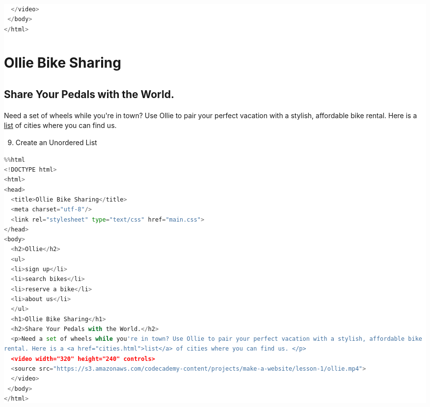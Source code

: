 ```python
  </video>
 </body>
</html>

```


<!DOCTYPE html>
<html>
<head>
  <title>Ollie Bike Sharing</title>
  <meta charset="utf-8"/>
  <link rel="stylesheet" type="text/css" href="main.css">
</head>
<body>
  <h1>Ollie Bike Sharing</h1>
  <h2>Share Your Pedals with the World.</h2>
  <p>Need a set of wheels while you're in town? Use Ollie to pair your perfect vacation with a stylish, affordable bike rental. Here is a <a href="cities.html">list</a> of cities where you can find us. </p>
  <video width="320" height="240" controls>
  <source src="https://s3.amazonaws.com/codecademy-content/projects/make-a-website/lesson-1/ollie.mp4">
  </video>
 </body>
</html>



9. Create an Unordered List


```python
%%html
<!DOCTYPE html>
<html>
<head>
  <title>Ollie Bike Sharing</title>
  <meta charset="utf-8"/>
  <link rel="stylesheet" type="text/css" href="main.css">
</head>
<body>
  <h2>Ollie</h2>
  <ul>
  <li>sign up</li>
  <li>search bikes</li>
  <li>reserve a bike</li>
  <li>about us</li>
  </ul>
  <h1>Ollie Bike Sharing</h1>
  <h2>Share Your Pedals with the World.</h2>
  <p>Need a set of wheels while you're in town? Use Ollie to pair your perfect vacation with a stylish, affordable bike rental. Here is a <a href="cities.html">list</a> of cities where you can find us. </p>
  <video width="320" height="240" controls>
  <source src="https://s3.amazonaws.com/codecademy-content/projects/make-a-website/lesson-1/ollie.mp4">
  </video>
 </body>
</html>

```
